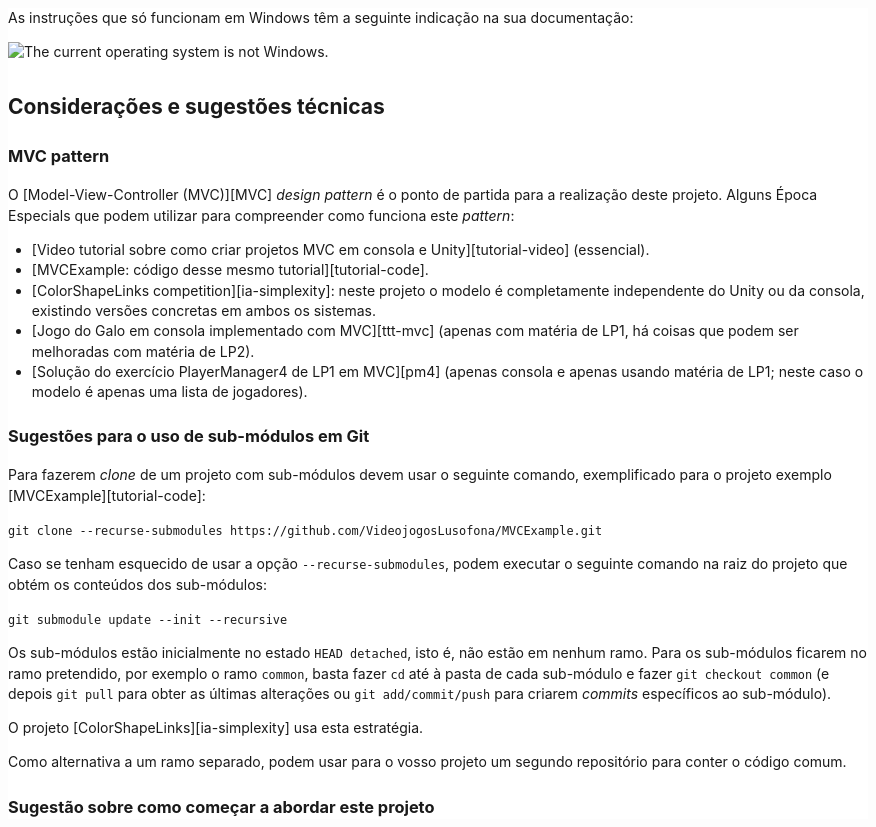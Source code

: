As instruções que só funcionam em Windows têm a seguinte indicação na sua
documentação:

![The current operating system is not Windows.](img/notsupported.png "The current operating system is not Windows.")

## Considerações e sugestões técnicas

### MVC pattern

O [Model-View-Controller (MVC)][MVC] *design pattern* é o ponto de partida para
a realização deste projeto. Alguns Época Especials que podem utilizar para compreender
como funciona este _pattern_:

* [Video tutorial sobre como criar projetos MVC em consola e
  Unity][tutorial-video] (essencial).
* [MVCExample: código desse mesmo tutorial][tutorial-code].
* [ColorShapeLinks competition][ia-simplexity]: neste projeto o modelo é
  completamente independente do Unity ou da consola, existindo versões concretas
  em ambos os sistemas.
* [Jogo do Galo em consola implementado com MVC][ttt-mvc] (apenas com matéria
  de LP1, há coisas que podem ser melhoradas com matéria de LP2).
* [Solução do exercício PlayerManager4 de LP1 em MVC][pm4] (apenas consola e
  apenas usando matéria de LP1; neste caso o modelo é apenas uma lista de
  jogadores).

### Sugestões para o uso de sub-módulos em Git

Para fazerem _clone_ de um projeto com sub-módulos devem usar o seguinte
comando, exemplificado para o projeto exemplo [MVCExample][tutorial-code]:

```
git clone --recurse-submodules https://github.com/VideojogosLusofona/MVCExample.git
```

Caso se tenham esquecido de usar a opção `--recurse-submodules`, podem executar
o seguinte comando na raiz do projeto que obtém os conteúdos dos sub-módulos:

```
git submodule update --init --recursive
```

Os sub-módulos estão inicialmente no estado `HEAD detached`, isto é, não estão
em nenhum ramo. Para os sub-módulos ficarem no ramo pretendido, por exemplo o
ramo `common`, basta fazer `cd` até à pasta de cada sub-módulo e fazer
`git checkout common` (e depois `git pull` para obter as últimas alterações
ou `git add/commit/push` para criarem _commits_ específicos ao sub-módulo).



O projeto [ColorShapeLinks][ia-simplexity] usa esta estratégia.

Como alternativa a um ramo separado, podem usar para o vosso projeto um segundo
repositório para conter o código comum.

### Sugestão sobre como começar a abordar este projeto
